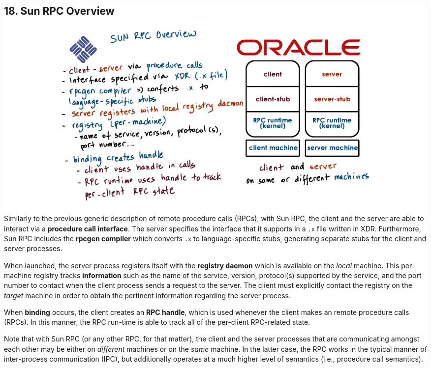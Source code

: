 ## 18. Sun RPC Overview

<center>
<img src="./assets/P04L01-021.png" width="650">
</center>

Similarly to the previous generic description of remote procedure calls (RPCs), with Sun RPC, the client and the server are able to interact via a **procedure call interface**. The server specifies the interface that it supports in a `.x` file written in XDR. Furthermore, Sun RPC includes the **rpcgen compiler** which converts `.x` to language-specific stubs, generating separate stubs for the client and server processes.

When launched, the server process registers itself with the **registry daemon** which is available on the *local* machine. This per-machine registry tracks **information** such as the name of the service, version, protocol(s) supported by the service, and the port number to contact when the client process sends a request to the server. The client must explicitly contact the registry on the *target* machine in order to obtain the pertinent information regarding the server process.

When **binding** occurs, the client creates an **RPC handle**, which is used whenever the client makes an remote procedure calls (RPCs). In this manner, the RPC run-time is able to track all of the per-client RPC-related state.

Note that with Sun RPC (or any other RPC, for that matter), the client and the server processes that are communicating amongst each other may be either on *different* machines or on the *same* machine. In the latter case, the RPC works in the typical manner of inter-process communication (IPC), but additionally operates at a much higher level of semantics (i.e., procedure call semantics).

<center>